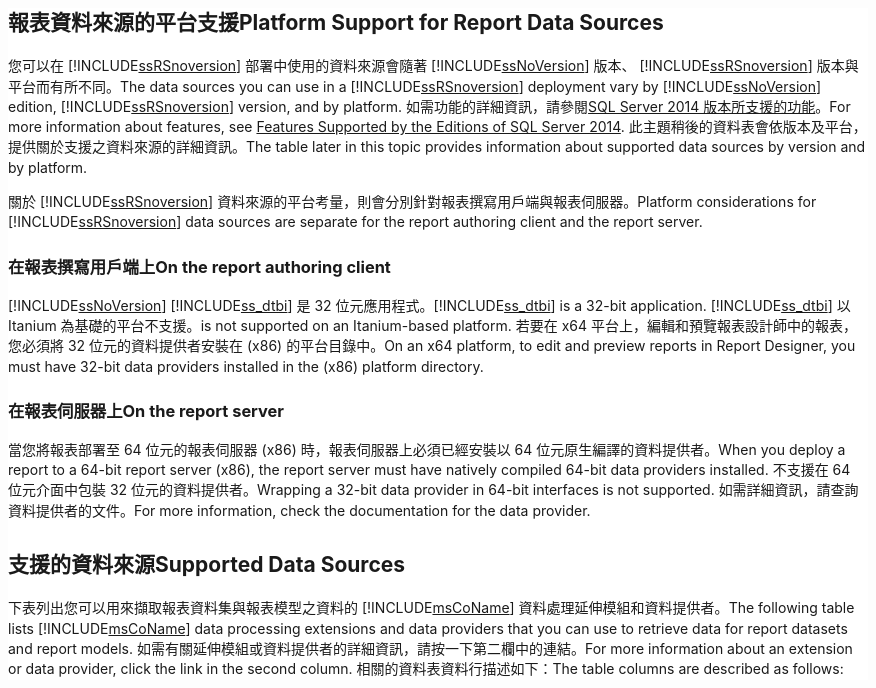 ## <a name="platform-support-for-report-data-sources"></a><span data-ttu-id="f90e6-134">報表資料來源的平台支援</span><span class="sxs-lookup"><span data-stu-id="f90e6-134">Platform Support for Report Data Sources</span></span>  
 <span data-ttu-id="f90e6-135">您可以在 [!INCLUDE[ssRSnoversion](../../includes/ssrsnoversion-md.md)] 部署中使用的資料來源會隨著 [!INCLUDE[ssNoVersion](../../includes/ssnoversion-md.md)] 版本、 [!INCLUDE[ssRSnoversion](../../includes/ssrsnoversion-md.md)] 版本與平台而有所不同。</span><span class="sxs-lookup"><span data-stu-id="f90e6-135">The data sources you can use in a [!INCLUDE[ssRSnoversion](../../includes/ssrsnoversion-md.md)] deployment vary by [!INCLUDE[ssNoVersion](../../includes/ssnoversion-md.md)] edition, [!INCLUDE[ssRSnoversion](../../includes/ssrsnoversion-md.md)] version, and by platform.</span></span> <span data-ttu-id="f90e6-136">如需功能的詳細資訊，請參閱[SQL Server 2014 版本所支援的功能](../../getting-started/features-supported-by-the-editions-of-sql-server-2014.md)。</span><span class="sxs-lookup"><span data-stu-id="f90e6-136">For more information about features, see [Features Supported by the Editions of SQL Server 2014](../../getting-started/features-supported-by-the-editions-of-sql-server-2014.md).</span></span> <span data-ttu-id="f90e6-137">此主題稍後的資料表會依版本及平台，提供關於支援之資料來源的詳細資訊。</span><span class="sxs-lookup"><span data-stu-id="f90e6-137">The table later in this topic provides information about supported data sources by version and by platform.</span></span>  
  
 <span data-ttu-id="f90e6-138">關於 [!INCLUDE[ssRSnoversion](../../includes/ssrsnoversion-md.md)] 資料來源的平台考量，則會分別針對報表撰寫用戶端與報表伺服器。</span><span class="sxs-lookup"><span data-stu-id="f90e6-138">Platform considerations for [!INCLUDE[ssRSnoversion](../../includes/ssrsnoversion-md.md)] data sources are separate for the report authoring client and the report server.</span></span>  
  
### <a name="on-the-report-authoring-client"></a><span data-ttu-id="f90e6-139">在報表撰寫用戶端上</span><span class="sxs-lookup"><span data-stu-id="f90e6-139">On the report authoring client</span></span>  
 [!INCLUDE[ssNoVersion](../../includes/ssnoversion-md.md)] <span data-ttu-id="f90e6-140">[!INCLUDE[ss_dtbi](../../includes/ss-dtbi-md.md)] 是 32 位元應用程式。</span><span class="sxs-lookup"><span data-stu-id="f90e6-140">[!INCLUDE[ss_dtbi](../../includes/ss-dtbi-md.md)] is a 32-bit application.</span></span> [!INCLUDE[ss_dtbi](../../includes/ss-dtbi-md.md)] <span data-ttu-id="f90e6-141">以 Itanium 為基礎的平台不支援。</span><span class="sxs-lookup"><span data-stu-id="f90e6-141">is not supported on an Itanium-based platform.</span></span> <span data-ttu-id="f90e6-142">若要在 x64 平台上，編輯和預覽報表設計師中的報表，您必須將 32 位元的資料提供者安裝在 (x86) 的平台目錄中。</span><span class="sxs-lookup"><span data-stu-id="f90e6-142">On an x64 platform, to edit and preview reports in Report Designer, you must have 32-bit data providers installed in the (x86) platform directory.</span></span>  
  
### <a name="on-the-report-server"></a><span data-ttu-id="f90e6-143">在報表伺服器上</span><span class="sxs-lookup"><span data-stu-id="f90e6-143">On the report server</span></span>  
 <span data-ttu-id="f90e6-144">當您將報表部署至 64 位元的報表伺服器 (x86) 時，報表伺服器上必須已經安裝以 64 位元原生編譯的資料提供者。</span><span class="sxs-lookup"><span data-stu-id="f90e6-144">When you deploy a report to a 64-bit report server (x86), the report server must have natively compiled 64-bit data providers installed.</span></span> <span data-ttu-id="f90e6-145">不支援在 64 位元介面中包裝 32 位元的資料提供者。</span><span class="sxs-lookup"><span data-stu-id="f90e6-145">Wrapping a 32-bit data provider in 64-bit interfaces is not supported.</span></span> <span data-ttu-id="f90e6-146">如需詳細資訊，請查詢資料提供者的文件。</span><span class="sxs-lookup"><span data-stu-id="f90e6-146">For more information, check the documentation for the data provider.</span></span>  
  
## <a name="supported-data-sources"></a><span data-ttu-id="f90e6-147">支援的資料來源</span><span class="sxs-lookup"><span data-stu-id="f90e6-147">Supported Data Sources</span></span>  
 <span data-ttu-id="f90e6-148">下表列出您可以用來擷取報表資料集與報表模型之資料的 [!INCLUDE[msCoName](../../includes/msconame-md.md)] 資料處理延伸模組和資料提供者。</span><span class="sxs-lookup"><span data-stu-id="f90e6-148">The following table lists [!INCLUDE[msCoName](../../includes/msconame-md.md)] data processing extensions and data providers that you can use to retrieve data for report datasets and report models.</span></span> <span data-ttu-id="f90e6-149">如需有關延伸模組或資料提供者的詳細資訊，請按一下第二欄中的連結。</span><span class="sxs-lookup"><span data-stu-id="f90e6-149">For more information about an extension or data provider, click the link in the second column.</span></span> <span data-ttu-id="f90e6-150">相關的資料表資料行描述如下：</span><span class="sxs-lookup"><span data-stu-id="f90e6-150">The table columns are described as follows:</span></span>  
  